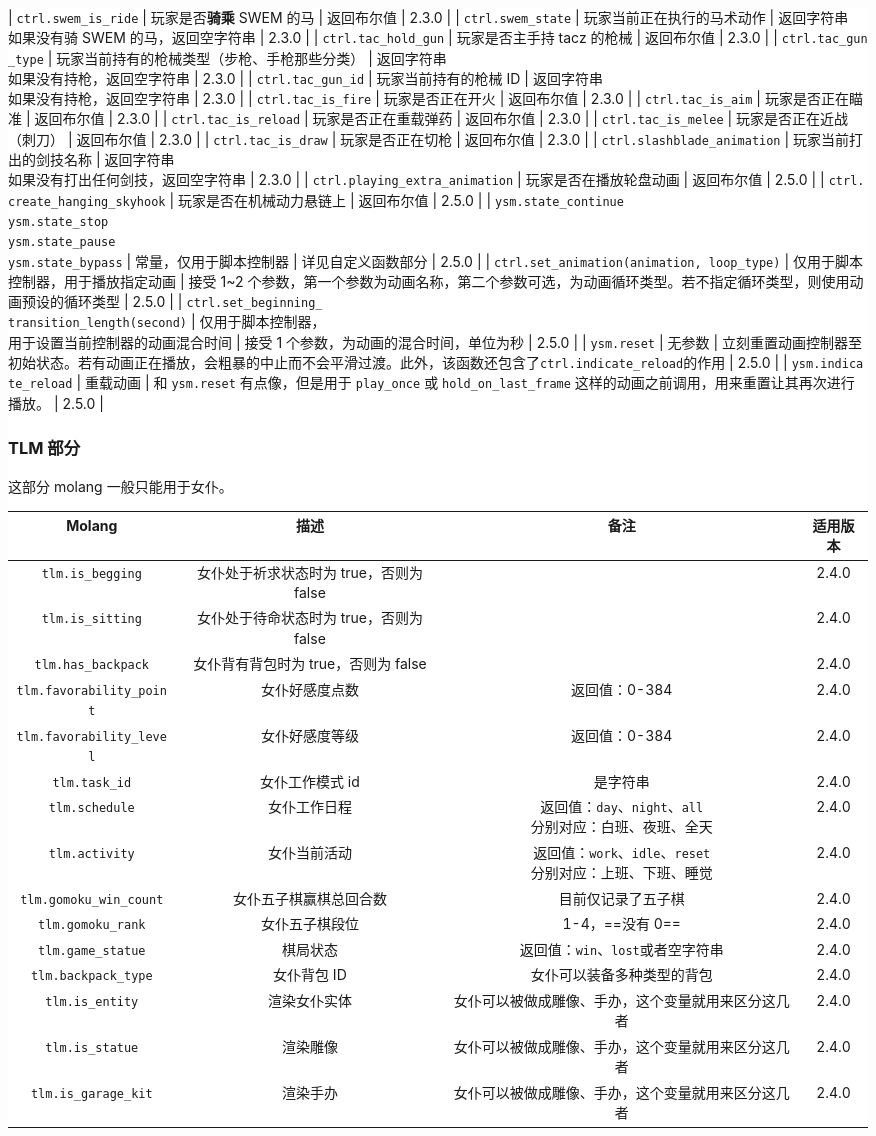 |                     `ctrl.swem_is_ride`                      |                  玩家是否**骑乘** SWEM 的马                  |                          返回布尔值                          |  2.3.0   |
|                      `ctrl.swem_state`                       |                  玩家当前正在执行的马术动作                  |      返回字符串<br/>如果没有骑 SWEM 的马，返回空字符串       |  2.3.0   |
|                     `ctrl.tac_hold_gun`                      |                  玩家是否主手持 tacz 的枪械                  |                          返回布尔值                          |  2.3.0   |
|                     `ctrl.tac_gun_type`                      |         玩家当前持有的枪械类型（步枪、手枪那些分类）         |          返回字符串<br/>如果没有持枪，返回空字符串           |  2.3.0   |
|                      `ctrl.tac_gun_id`                       |                    玩家当前持有的枪械 ID                     |          返回字符串<br/>如果没有持枪，返回空字符串           |  2.3.0   |
|                      `ctrl.tac_is_fire`                      |                       玩家是否正在开火                       |                          返回布尔值                          |  2.3.0   |
|                      `ctrl.tac_is_aim`                       |                       玩家是否正在瞄准                       |                          返回布尔值                          |  2.3.0   |
|                     `ctrl.tac_is_reload`                     |                     玩家是否正在重载弹药                     |                          返回布尔值                          |  2.3.0   |
|                     `ctrl.tac_is_melee`                      |                   玩家是否正在近战（刺刀）                   |                          返回布尔值                          |  2.3.0   |
|                      `ctrl.tac_is_draw`                      |                       玩家是否正在切枪                       |                          返回布尔值                          |  2.3.0   |
|                 `ctrl.slashblade_animation`                  |                    玩家当前打出的剑技名称                    |      返回字符串<br/>如果没有打出任何剑技，返回空字符串       |  2.3.0   |
|                `ctrl.playing_extra_animation`                |                    玩家是否在播放轮盘动画                    |                          返回布尔值                          |  2.5.0   |
|                `ctrl.create_hanging_skyhook`                 |                   玩家是否在机械动力悬链上                   |                          返回布尔值                          |  2.5.0   |
| `ysm.state_continue`<br>`ysm.state_stop`<br/>`ysm.state_pause`<br/>`ysm.state_bypass` |                    常量，仅用于脚本控制器                    |                      详见自定义函数部分                      |  2.5.0   |
|          `ctrl.set_animation(animation, loop_type)`          |              仅用于脚本控制器，用于播放指定动画              | 接受 1~2 个参数，第一个参数为动画名称，第二个参数可选，为动画循环类型。若不指定循环类型，则使用动画预设的循环类型 |  2.5.0   |
|     `ctrl.set_beginning_`<br>`transition_length(second)`     |    仅用于脚本控制器，<br>用于设置当前控制器的动画混合时间    |          接受 1 个参数，为动画的混合时间，单位为秒           |  2.5.0   |
|                         `ysm.reset`                          |                            无参数                            | 立刻重置动画控制器至初始状态。若有动画正在播放，会粗暴的中止而不会平滑过渡。此外，该函数还包含了`ctrl.indicate_reload`的作用 |  2.5.0   |
|                    `ysm.indicate_reload`                     |                           重载动画                           | 和 `ysm.reset` 有点像，但是用于 `play_once` 或 `hold_on_last_frame` 这样的动画之前调用，用来重置让其再次进行播放。 |  2.5.0   |

### TLM 部分

这部分 molang 一般只能用于女仆。

|          Molang          |                  描述                   |                             备注                             | 适用版本 |
| :----------------------: | :-------------------------------------: | :----------------------------------------------------------: | :------: |
|     `tlm.is_begging`     | 女仆处于祈求状态时为 true，否则为 false |                                                              |  2.4.0   |
|     `tlm.is_sitting`     | 女仆处于待命状态时为 true，否则为 false |                                                              |  2.4.0   |
|    `tlm.has_backpack`    |   女仆背有背包时为 true，否则为 false   |                                                              |  2.4.0   |
| `tlm.favorability_point` |             女仆好感度点数              |                        返回值：0-384                         |  2.4.0   |
| `tlm.favorability_level` |             女仆好感度等级              |                        返回值：0-384                         |  2.4.0   |
|      `tlm.task_id`       |             女仆工作模式 id             |                           是字符串                           |  2.4.0   |
|      `tlm.schedule`      |              女仆工作日程               | 返回值：`day`、`night`、`all`<br>分别对应：白班、夜班、全天  |  2.4.0   |
|      `tlm.activity`      |              女仆当前活动               | 返回值：`work`、`idle`、`reset`<br/>分别对应：上班、下班、睡觉 |  2.4.0   |
|  `tlm.gomoku_win_count`  |         女仆五子棋赢棋总回合数          |                      目前仅记录了五子棋                      |  2.4.0   |
|    `tlm.gomoku_rank`     |             女仆五子棋段位              |                       1-4，==没有 0==                        |  2.4.0   |
|    `tlm.game_statue`     |                棋局状态                 |              返回值：`win`、`lost`或者空字符串               |  2.4.0   |
|   `tlm.backpack_type`    |               女仆背包 ID               |                  女仆可以装备多种类型的背包                  |  2.4.0   |
|     `tlm.is_entity`      |              渲染女仆实体               |      女仆可以被做成雕像、手办，这个变量就用来区分这几者      |  2.4.0   |
|     `tlm.is_statue`      |                渲染雕像                 |      女仆可以被做成雕像、手办，这个变量就用来区分这几者      |  2.4.0   |
|   `tlm.is_garage_kit`    |                渲染手办                 |      女仆可以被做成雕像、手办，这个变量就用来区分这几者      |  2.4.0   |
